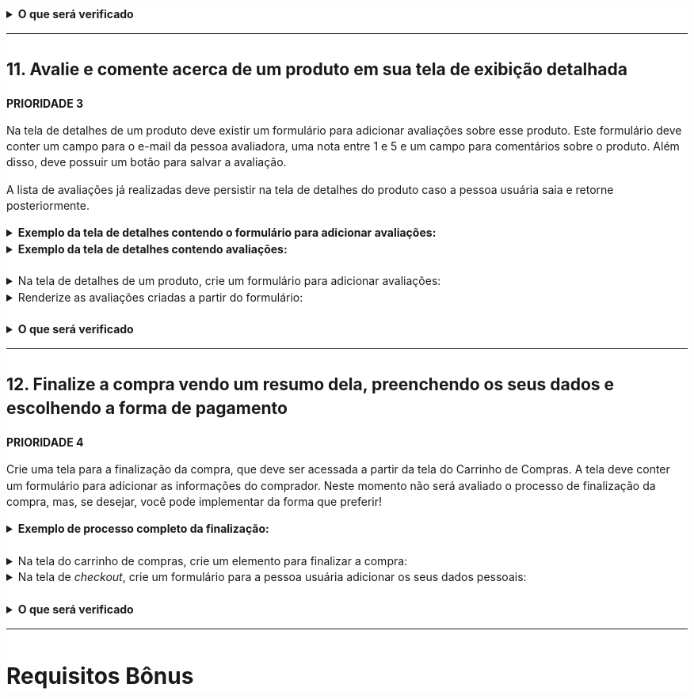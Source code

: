 <details><summary><strong>O que será verificado</strong></summary></details>

---

## 11. Avalie e comente acerca de um produto em sua tela de exibição detalhada

**PRIORIDADE 3** 

Na tela de detalhes de um produto deve existir um formulário para adicionar avaliações sobre esse produto. Este formulário deve conter um campo para o e-mail da pessoa avaliadora, uma nota entre 1 e 5 e um campo para comentários sobre o produto. Além disso, deve possuir um botão para salvar a avaliação.

A lista de avaliações já realizadas deve persistir na tela de detalhes do produto caso a pessoa usuária saia e retorne posteriormente.

<details><summary><b> Exemplo da tela de detalhes contendo o formulário para adicionar avaliações:</b></summary></details>
<details><summary><b> Exemplo da tela de detalhes contendo avaliações:</b></summary></details><br />

<details><summary> Na tela de detalhes de um produto, crie um formulário para adicionar avaliações:</summary></details>

<details><summary> Renderize as avaliações criadas a partir do formulário:</summary></details><br />
<details><summary><strong>O que será verificado</strong></summary></details>

---

## 12. Finalize a compra vendo um resumo dela, preenchendo os seus dados e escolhendo a forma de pagamento

**PRIORIDADE 4** 

Crie uma tela para a finalização da compra, que deve ser acessada a partir da tela do Carrinho de Compras. A tela deve conter um formulário para adicionar as informações do comprador. Neste momento não será avaliado o processo de finalização da compra, mas, se desejar, você pode implementar da forma que preferir!

<details><summary><b> Exemplo de processo completo da finalização:</b></summary></details><br />

<details><summary> Na tela do carrinho de compras, crie um elemento para finalizar a compra:</summary></details>

<details><summary> Na tela de <i>checkout</i>, crie um formulário para a pessoa usuária adicionar os seus dados pessoais:</summary></details><br />

<details><summary><strong>O que será verificado</strong></summary></details>

---

# Requisitos Bônus

